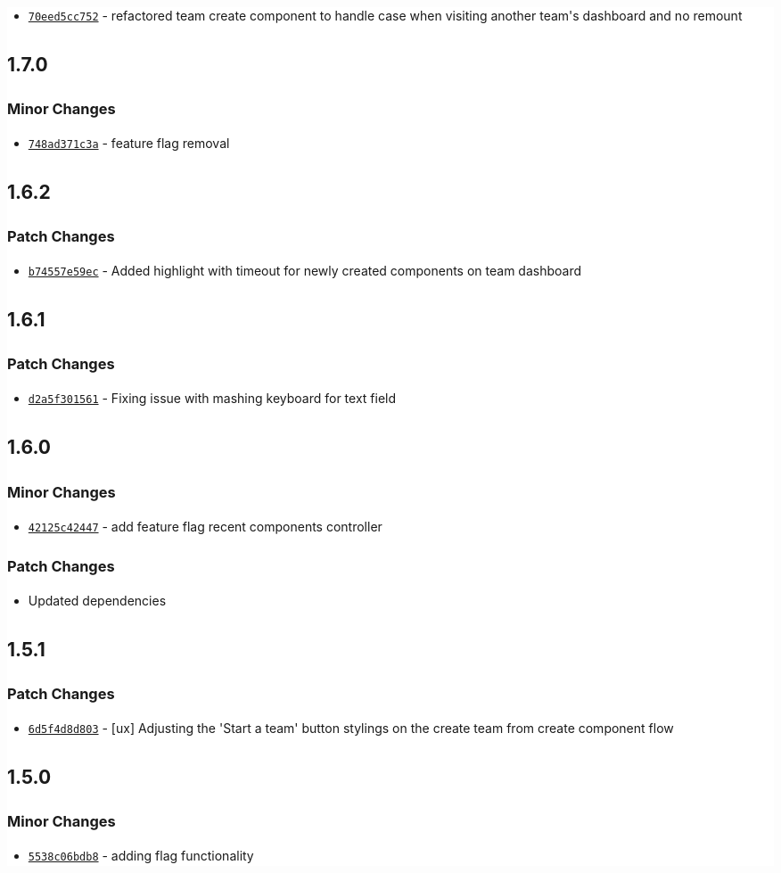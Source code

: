 - [`70eed5cc752`](https://bitbucket.org/atlassian/atlassian-frontend/commits/70eed5cc752) - refactored team create component to handle case when visiting another team's dashboard and no remount

## 1.7.0

### Minor Changes

- [`748ad371c3a`](https://bitbucket.org/atlassian/atlassian-frontend/commits/748ad371c3a) - feature flag removal

## 1.6.2

### Patch Changes

- [`b74557e59ec`](https://bitbucket.org/atlassian/atlassian-frontend/commits/b74557e59ec) - Added highlight with timeout for newly created components on team dashboard

## 1.6.1

### Patch Changes

- [`d2a5f301561`](https://bitbucket.org/atlassian/atlassian-frontend/commits/d2a5f301561) - Fixing issue with mashing keyboard for text field

## 1.6.0

### Minor Changes

- [`42125c42447`](https://bitbucket.org/atlassian/atlassian-frontend/commits/42125c42447) - add feature flag recent components controller

### Patch Changes

- Updated dependencies

## 1.5.1

### Patch Changes

- [`6d5f4d8d803`](https://bitbucket.org/atlassian/atlassian-frontend/commits/6d5f4d8d803) - [ux] Adjusting the 'Start a team' button stylings on the create team from create component flow

## 1.5.0

### Minor Changes

- [`5538c06bdb8`](https://bitbucket.org/atlassian/atlassian-frontend/commits/5538c06bdb8) - adding flag functionality
